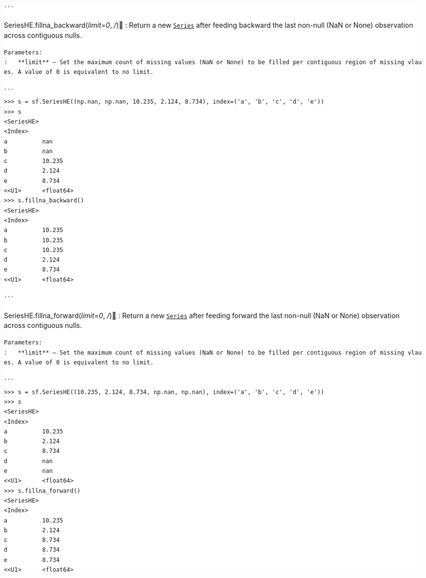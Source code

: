     ```

SeriesHE.fillna\_backward(*limit=0*, */*)[](#static_frame.SeriesHE.fillna_backward "Link to this definition")
:   Return a new [`Series`](series-selector.md#Series "Series") after feeding backward the last non-null (NaN or None) observation across contiguous nulls.

    Parameters:
    :   **limit** – Set the maximum count of missing values (NaN or None) to be filled per contiguous region of missing vlaues. A value of 0 is equivalent to no limit.

    ```
    >>> s = sf.SeriesHE((np.nan, np.nan, 10.235, 2.124, 8.734), index=('a', 'b', 'c', 'd', 'e'))
    >>> s
    <SeriesHE>
    <Index>
    a          nan
    b          nan
    c          10.235
    d          2.124
    e          8.734
    <<U1>      <float64>
    >>> s.fillna_backward()
    <SeriesHE>
    <Index>
    a          10.235
    b          10.235
    c          10.235
    d          2.124
    e          8.734
    <<U1>      <float64>

    ```

SeriesHE.fillna\_forward(*limit=0*, */*)[](#static_frame.SeriesHE.fillna_forward "Link to this definition")
:   Return a new [`Series`](series-selector.md#Series "Series") after feeding forward the last non-null (NaN or None) observation across contiguous nulls.

    Parameters:
    :   **limit** – Set the maximum count of missing values (NaN or None) to be filled per contiguous region of missing vlaues. A value of 0 is equivalent to no limit.

    ```
    >>> s = sf.SeriesHE((10.235, 2.124, 8.734, np.nan, np.nan), index=('a', 'b', 'c', 'd', 'e'))
    >>> s
    <SeriesHE>
    <Index>
    a          10.235
    b          2.124
    c          8.734
    d          nan
    e          nan
    <<U1>      <float64>
    >>> s.fillna_forward()
    <SeriesHE>
    <Index>
    a          10.235
    b          2.124
    c          8.734
    d          8.734
    e          8.734
    <<U1>      <float64>
